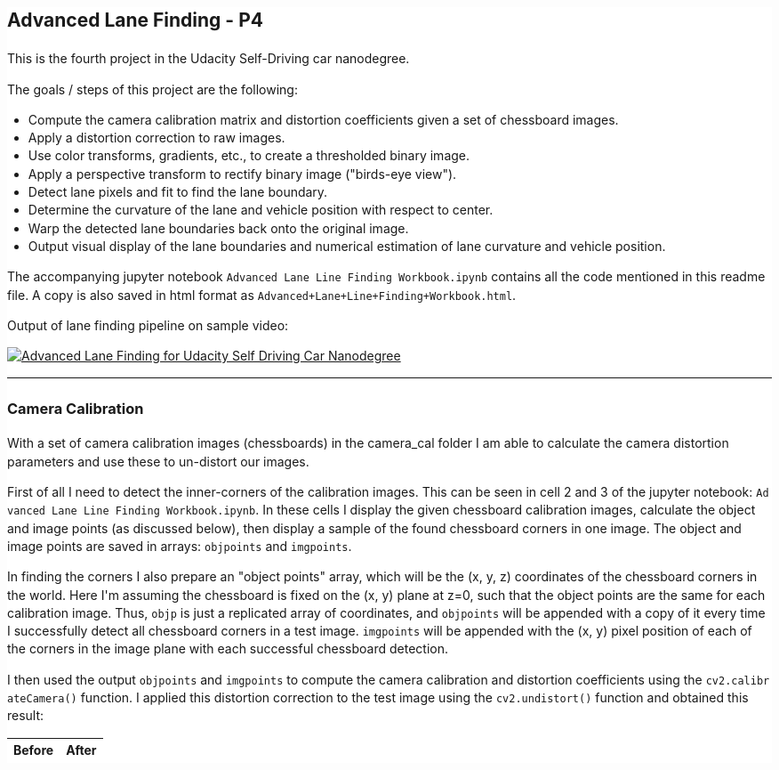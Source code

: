 ## Advanced Lane Finding - P4

This is the fourth project in the Udacity Self-Driving car nanodegree.

The goals / steps of this project are the following:

* Compute the camera calibration matrix and distortion coefficients given a set of chessboard images.
* Apply a distortion correction to raw images.
* Use color transforms, gradients, etc., to create a thresholded binary image.
* Apply a perspective transform to rectify binary image ("birds-eye view").
* Detect lane pixels and fit to find the lane boundary.
* Determine the curvature of the lane and vehicle position with respect to center.
* Warp the detected lane boundaries back onto the original image.
* Output visual display of the lane boundaries and numerical estimation of lane curvature and vehicle position.

The accompanying jupyter notebook `Advanced Lane Line Finding Workbook.ipynb` contains all the code mentioned in this readme file. A copy is also saved in html format as `Advanced+Lane+Line+Finding+Workbook.html`.

Output of lane finding pipeline on sample video:

[![Advanced Lane Finding for Udacity Self Driving Car Nanodegree](https://img.youtube.com/vi/yS0ocyJpHRU/0.jpg)](https://www.youtube.com/watch?v=yS0ocyJpHRU)

---
### Camera Calibration
With a set of camera calibration images (chessboards) in the camera_cal folder I am able to calculate the camera distortion parameters and use these to un-distort our images.

First of all I need to detect the inner-corners of the calibration images. This can be seen in cell 2 and 3 of the jupyter notebook: `Advanced Lane Line Finding Workbook.ipynb`. In these cells I display the given chessboard calibration images, calculate the object and image points (as discussed below), then display a sample of the found chessboard corners in one image.
The object and image points are saved in arrays: `objpoints` and `imgpoints`.

In finding the corners I also prepare an "object points" array, which will be the (x, y, z) coordinates of the chessboard corners in the world. Here I'm assuming the chessboard is fixed on the (x, y) plane at z=0, such that the object points are the same for each calibration image.  Thus, `objp` is just a replicated array of coordinates, and `objpoints` will be appended with a copy of it every time I successfully detect all chessboard corners in a test image.  `imgpoints` will be appended with the (x, y) pixel position of each of the corners in the image plane with each successful chessboard detection.  

I then used the output `objpoints` and `imgpoints` to compute the camera calibration and distortion coefficients using the `cv2.calibrateCamera()` function. I applied this distortion correction to the test image using the `cv2.undistort()` function and obtained this result:

Before                     |  After
:-------------------------:|:-------------------------: